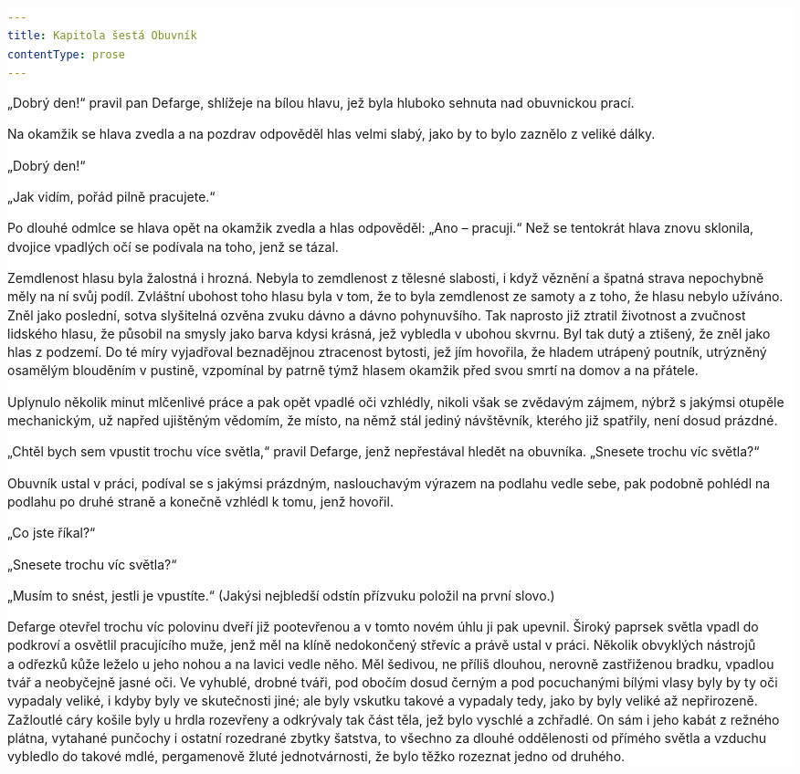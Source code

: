 ```yaml
---
title: Kapitola šestá Obuvník
contentType: prose
---
```


<section>

„Dobrý den!“ pravil pan Defarge, shlížeje na bílou hlavu, jež byla hluboko sehnuta nad obuvnickou prací.

Na okamžik se hlava zvedla a na pozdrav odpověděl hlas velmi slabý, jako by to bylo zaznělo z veliké dálky.

„Dobrý den!“

„Jak vidím, pořád pilně pracujete.“

Po dlouhé odmlce se hlava opět na okamžik zvedla a hlas odpověděl: „Ano – pracuji.“ Než se tentokrát hlava znovu sklonila, dvojice vpadlých očí se podívala na toho, jenž se tázal.

Zemdlenost hlasu byla žalostná i hrozná. Nebyla to zemdlenost z tělesné slabosti, i když věznění a špatná strava nepochybně měly na ní svůj podíl. Zvláštní ubohost toho hlasu byla v tom, že to byla zemdlenost ze samoty a z toho, že hlasu nebylo užíváno. Zněl jako poslední, sotva slyšitelná ozvěna zvuku dávno a dávno pohynuvšího. Tak naprosto již ztratil životnost a zvučnost lidského hlasu, že působil na smysly jako barva kdysi krásná, jež vybledla v ubohou skvrnu. Byl tak dutý a ztišený, že zněl jako hlas z podzemí. Do té míry vyjadřoval beznadějnou ztracenost bytosti, jež jím hovořila, že hladem utrápený poutník, utrýzněný osamělým blouděním v pustině, vzpomínal by patrně týmž hlasem okamžik před svou smrtí na domov a na přátele.

Uplynulo několik minut mlčenlivé práce a pak opět vpadlé oči vzhlédly, nikoli však se zvědavým zájmem, nýbrž s jakýmsi otupěle mechanickým, už napřed ujištěným vědomím, že místo, na němž stál jediný návštěvník, kterého již spatřily, není dosud prázdné.

„Chtěl bych sem vpustit trochu více světla,“ pravil Defarge, jenž nepřestával hledět na obuvníka. „Snesete trochu víc světla?“

Obuvník ustal v práci, podíval se s jakýmsi prázdným, naslouchavým výrazem na podlahu vedle sebe, pak podobně pohlédl na podlahu po druhé straně a konečně vzhlédl k tomu, jenž hovořil.

„Co jste říkal?“

„Snesete trochu víc světla?“

„Musím to snést, jestli je vpustíte.“ (Jakýsi nejbledší odstín přízvuku položil na první slovo.)

Defarge otevřel trochu víc polovinu dveří již pootevřenou a v tomto novém úhlu ji pak upevnil. Široký paprsek světla vpadl do podkroví a osvětlil pracujícího muže, jenž měl na klíně nedokončený střevíc a právě ustal v práci. Několik obvyklých nástrojů a odřezků kůže leželo u jeho nohou a na lavici vedle něho. Měl šedivou, ne příliš dlouhou, nerovně zastřiženou bradku, vpadlou tvář a neobyčejně jasné oči. Ve vyhublé, drobné tváři, pod obočím dosud černým a pod pocuchanými bílými vlasy byly by ty oči vypadaly veliké, i kdyby byly ve skutečnosti jiné; ale byly vskutku takové a vypadaly tedy, jako by byly veliké až nepřirozeně. Zažloutlé cáry košile byly u hrdla rozevřeny a odkrývaly tak část těla, jež bylo vyschlé a zchřadlé. On sám i jeho kabát z režného plátna, vytahané punčochy i ostatní rozedrané zbytky šatstva, to všechno za dlouhé oddělenosti od přímého světla a vzduchu vybledlo do takové mdlé, pergamenově žluté jednotvárnosti, že bylo těžko rozeznat jedno od druhého.
